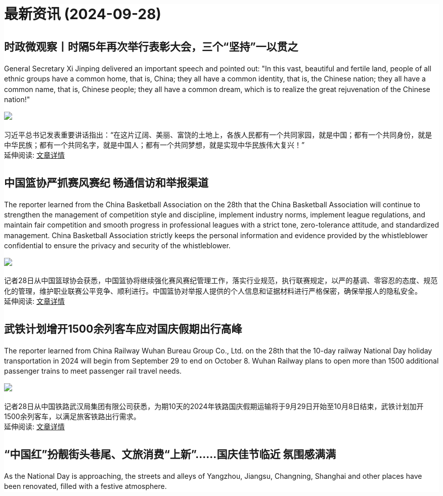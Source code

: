 # 最新资讯 (2024-09-28) 
## 时政微观察丨时隔5年再次举行表彰大会，三个“坚持”一以贯之   
General Secretary Xi Jinping delivered an important speech and pointed out: "In this vast, beautiful and fertile land, people of all ethnic groups have a common home, that is, China; they all have a common identity, that is, the Chinese nation; they all have a common name, that is, Chinese people; they all have a common dream, which is to realize the great rejuvenation of the Chinese nation!"   

<img src="https://p3.img.cctvpic.com/photoworkspace/2024/09/28/2024092818025828315.jpg" />   

习近平总书记发表重要讲话指出：“在这片辽阔、美丽、富饶的土地上，各族人民都有一个共同家园，就是中国；都有一个共同身份，就是中华民族；都有一个共同名字，就是中国人；都有一个共同梦想，就是实现中华民族伟大复兴！”   
延伸阅读: [文章详情](https://news.cctv.com/2024/09/28/ARTI63smFGPU1ohY0Mh2yedt240928.shtml)   

<qrcode title="时政微观察丨时隔5年再次举行表彰大会，三个“坚持”一以贯之" image="https://p3.img.cctvpic.com/photoworkspace/2024/09/28/2024092818025828315.jpg" />   

## 中国篮协严抓赛风赛纪 畅通信访和举报渠道   
The reporter learned from the China Basketball Association on the 28th that the China Basketball Association will continue to strengthen the management of competition style and discipline, implement industry norms, implement league regulations, and maintain fair competition and smooth progress in professional leagues with a strict tone, zero-tolerance attitude, and standardized management. China Basketball Association strictly keeps the personal information and evidence provided by the whistleblower confidential to ensure the privacy and security of the whistleblower.   

<img src="https://p3.img.cctvpic.com/photoworkspace/2024/09/28/2024092817582892973.jpg" />   

记者28日从中国篮球协会获悉，中国篮协将继续强化赛风赛纪管理工作，落实行业规范，执行联赛规定，以严的基调、零容忍的态度、规范化的管理，维护职业联赛公平竞争、顺利进行。中国篮协对举报人提供的个人信息和证据材料进行严格保密，确保举报人的隐私安全。   
延伸阅读: [文章详情](https://news.cctv.com/2024/09/28/ARTIqqkmHtsmAmGYRFsn6oDK240928.shtml)   

<qrcode title="中国篮协严抓赛风赛纪 畅通信访和举报渠道" image="https://p3.img.cctvpic.com/photoworkspace/2024/09/28/2024092817582892973.jpg" />   

## 武铁计划增开1500余列客车应对国庆假期出行高峰   
The reporter learned from China Railway Wuhan Bureau Group Co., Ltd. on the 28th that the 10-day railway National Day holiday transportation in 2024 will begin from September 29 to end on October 8. Wuhan Railway plans to open more than 1500 additional passenger trains to meet passenger rail travel needs.   

<img src="https://p4.img.cctvpic.com/photoworkspace/2024/09/28/2024092817523049060.jpg" />   

记者28日从中国铁路武汉局集团有限公司获悉，为期10天的2024年铁路国庆假期运输将于9月29日开始至10月8日结束，武铁计划加开1500余列客车，以满足旅客铁路出行需求。   
延伸阅读: [文章详情](https://news.cctv.com/2024/09/28/ARTIGnnkWlImI2ajLetvNIFm240928.shtml)   

<qrcode title="武铁计划增开1500余列客车应对国庆假期出行高峰" image="https://p4.img.cctvpic.com/photoworkspace/2024/09/28/2024092817523049060.jpg" />   

## “中国红”扮靓街头巷尾、文旅消费“上新”……国庆佳节临近 氛围感满满   
As the National Day is approaching, the streets and alleys of Yangzhou, Jiangsu, Changning, Shanghai and other places have been renovated, filled with a festive atmosphere.   
